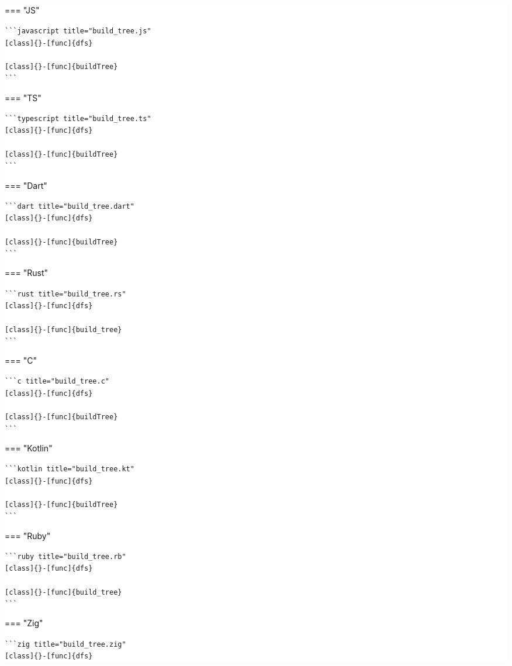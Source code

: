 === "JS"

    ```javascript title="build_tree.js"
    [class]{}-[func]{dfs}

    [class]{}-[func]{buildTree}
    ```

=== "TS"

    ```typescript title="build_tree.ts"
    [class]{}-[func]{dfs}

    [class]{}-[func]{buildTree}
    ```

=== "Dart"

    ```dart title="build_tree.dart"
    [class]{}-[func]{dfs}

    [class]{}-[func]{buildTree}
    ```

=== "Rust"

    ```rust title="build_tree.rs"
    [class]{}-[func]{dfs}

    [class]{}-[func]{build_tree}
    ```

=== "C"

    ```c title="build_tree.c"
    [class]{}-[func]{dfs}

    [class]{}-[func]{buildTree}
    ```

=== "Kotlin"

    ```kotlin title="build_tree.kt"
    [class]{}-[func]{dfs}

    [class]{}-[func]{buildTree}
    ```

=== "Ruby"

    ```ruby title="build_tree.rb"
    [class]{}-[func]{dfs}

    [class]{}-[func]{build_tree}
    ```

=== "Zig"

    ```zig title="build_tree.zig"
    [class]{}-[func]{dfs}
